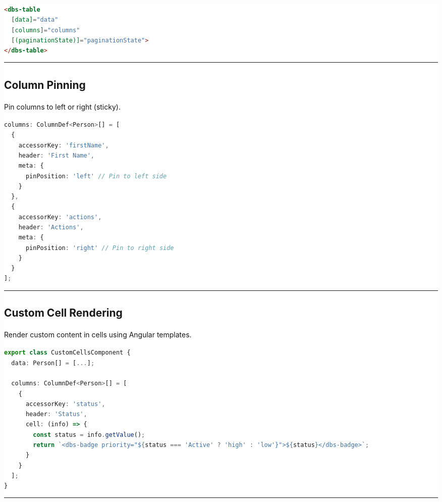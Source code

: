 ```html
<dbs-table
  [data]="data"
  [columns]="columns"
  [(paginationState)]="paginationState">
</dbs-table>
```

---

## Column Pinning

Pin columns to left or right (sticky).

```typescript
columns: ColumnDef<Person>[] = [
  {
    accessorKey: 'firstName',
    header: 'First Name',
    meta: {
      pinPosition: 'left' // Pin to left side
    }
  },
  {
    accessorKey: 'actions',
    header: 'Actions',
    meta: {
      pinPosition: 'right' // Pin to right side
    }
  }
];
```

---

## Custom Cell Rendering

Render custom content in cells using Angular templates.

```typescript
export class CustomCellsComponent {
  data: Person[] = [...];

  columns: ColumnDef<Person>[] = [
    {
      accessorKey: 'status',
      header: 'Status',
      cell: (info) => {
        const status = info.getValue();
        return `<dbs-badge priority="${status === 'Active' ? 'high' : 'low'}">${status}</dbs-badge>`;
      }
    }
  ];
}
```

---